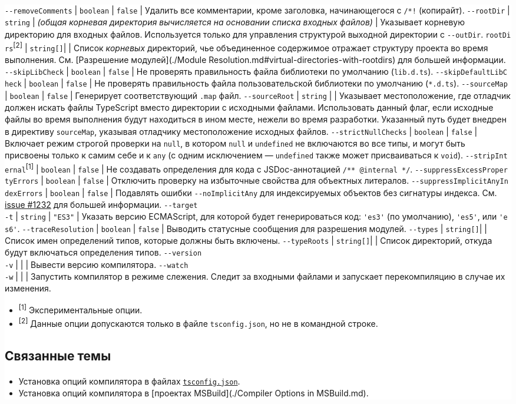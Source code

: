 `--removeComments`                             | `boolean` | `false`                        | Удалить все комментарии, кроме заголовка, начинающегося с `/*!` (копирайт).
`--rootDir`                                    | `string`  | *(общая корневая директория вычисляется на основании списка входных файлов)*   | Указывает корневую директорию для входных файлов. Используется только для управления структурой выходной директории с `--outDir`.
`rootDirs`<sup>[2]</sup>                       | `string[]`|                                | Список <i>корневых</i> директорий, чье объединенное содержимое отражает структуру проекта во время выполнения. См. [Разрешение модулей](./Module Resolution.md#virtual-directories-with-rootdirs) для большей информации.
`--skipLibCheck`                               | `boolean` | `false`                        | Не проверять правильность файла библиотеки по умолчанию (`lib.d.ts`).
`--skipDefaultLibCheck`                        | `boolean` | `false`                        | Не проверять правильность файла пользовательской библиотеки по умолчанию (`*.d.ts`).
`--sourceMap`                                  | `boolean` | `false`                        | Генерирует соответствующий `.map` файл.
`--sourceRoot`                                 | `string`  |                                | Указывает местоположение, где отладчик должен искать файлы TypeScript вместо директории с исходными файлами. Использовать данный флаг, если исходные файлы во время выполнения будут находиться в ином месте, нежели во время разработки. Указанный путь будет внедрен в директиву `sourceMap`, указывая отладчику местоположение исходных файлов.
`--strictNullChecks`                           | `boolean` | `false`                        | Включает режим строгой проверки на `null`, в котором `null` и `undefined` не включаются во все типы, и могут быть присвоены только к самим себе и к `any` (с одним исключением — `undefined` также может присваиваться к `void`).
`--stripInternal`<sup>[1]</sup>                | `boolean` | `false`                        | Не создавать определения для кода с JSDoc-аннотацией `/** @internal */`.
`--suppressExcessPropertyErrors`               | `boolean` | `false`                        | Отключить проверку на избыточные свойства для объектных литералов.
`--suppressImplicitAnyIndexErrors`             | `boolean` | `false`                        | Подавлять ошибки `--noImplicitAny` для индексируемых объектов без сигнатуры индекса. См. [issue #1232](https://github.com/Microsoft/TypeScript/issues/1232#issuecomment-64510362) для большей информации.
`--target`<br/>`-t`                            | `string`  | `"ES3"`                        | Указать версию ECMAScript, для которой будет генерироваться код: `'es3'` (по умолчанию), `'es5'`, или `'es6'`.
`--traceResolution`                            | `boolean` | `false`                        | Выводить статусные сообщения для разрешения модулей.
`--types`                                      | `string[]`|                                | Список имен определений типов, которые должны быть включены.
`--typeRoots`                                  | `string[]`|                                | Список директорий, откуда будут включаться определения типов.
`--version`<br/>`-v`                           |           |                                | Вывести версию компилятора.
`--watch`<br/>`-w`                             |           |                                | Запустить компилятор в режиме слежения. Следит за входными файлами и запускает перекомпиляцию в случае их изменения.

* <sup>[1]</sup> Экспериментальные опции.
* <sup>[2]</sup> Данные опции допускаются только в файле `tsconfig.json`, но не в командной строке.

## Связанные темы

* Установка опций компилятора в файлах [`tsconfig.json`](./tsconfig.json.md).
* Установка опций компилятора в [проектах MSBuild](./Compiler Options in MSBuild.md).
